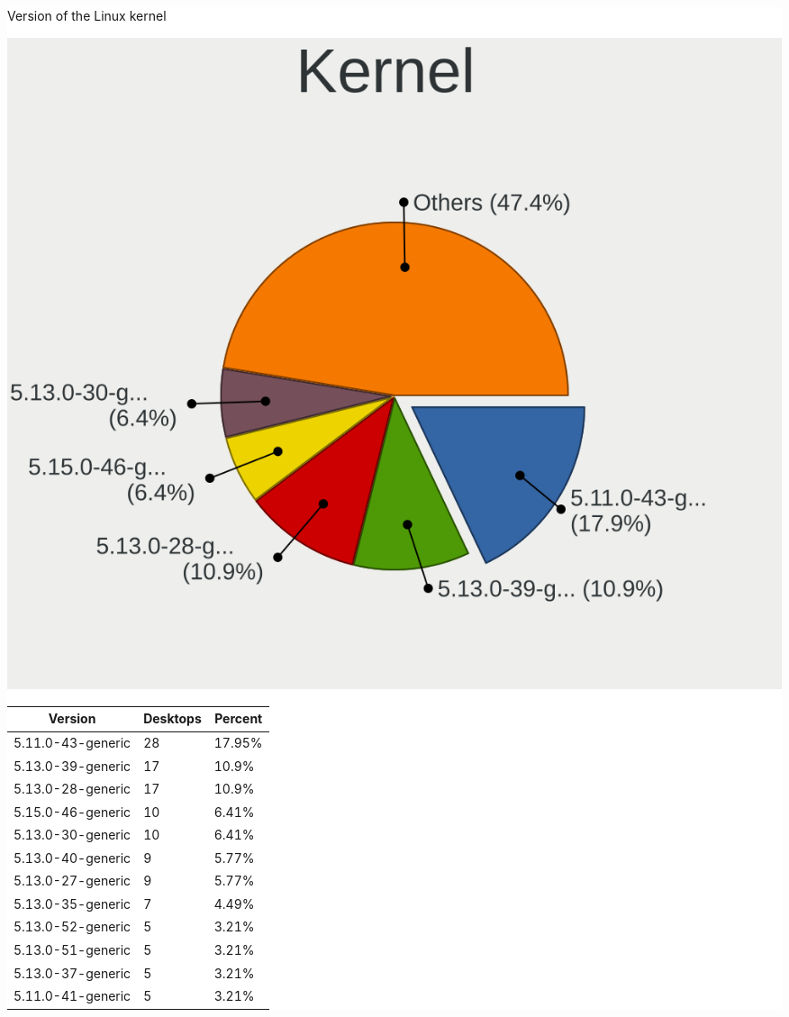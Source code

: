 Version of the Linux kernel

![Kernel](./images/pie_chart/os_kernel.svg)


| Version              | Desktops | Percent |
|----------------------|----------|---------|
| 5.11.0-43-generic    | 28       | 17.95%  |
| 5.13.0-39-generic    | 17       | 10.9%   |
| 5.13.0-28-generic    | 17       | 10.9%   |
| 5.15.0-46-generic    | 10       | 6.41%   |
| 5.13.0-30-generic    | 10       | 6.41%   |
| 5.13.0-40-generic    | 9        | 5.77%   |
| 5.13.0-27-generic    | 9        | 5.77%   |
| 5.13.0-35-generic    | 7        | 4.49%   |
| 5.13.0-52-generic    | 5        | 3.21%   |
| 5.13.0-51-generic    | 5        | 3.21%   |
| 5.13.0-37-generic    | 5        | 3.21%   |
| 5.11.0-41-generic    | 5        | 3.21%   |